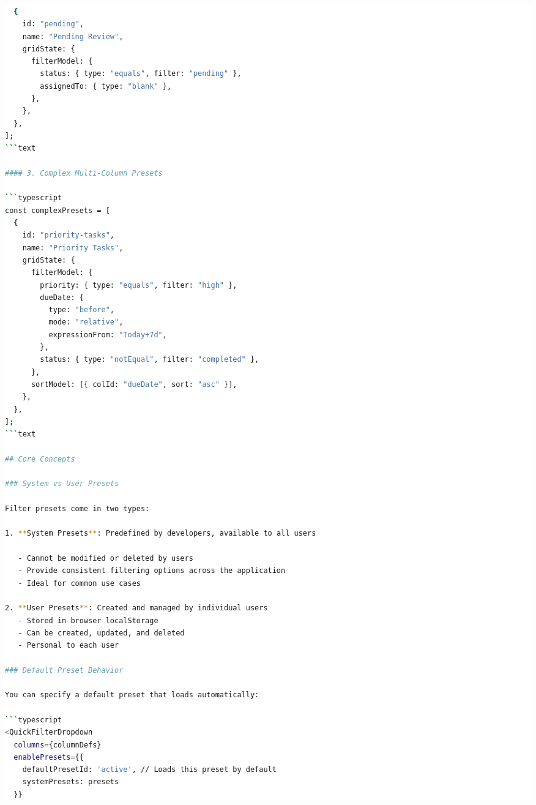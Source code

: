 ````bash
  {
    id: "pending",
    name: "Pending Review",
    gridState: {
      filterModel: {
        status: { type: "equals", filter: "pending" },
        assignedTo: { type: "blank" },
      },
    },
  },
];
```text

#### 3. Complex Multi-Column Presets

```typescript
const complexPresets = [
  {
    id: "priority-tasks",
    name: "Priority Tasks",
    gridState: {
      filterModel: {
        priority: { type: "equals", filter: "high" },
        dueDate: {
          type: "before",
          mode: "relative",
          expressionFrom: "Today+7d",
        },
        status: { type: "notEqual", filter: "completed" },
      },
      sortModel: [{ colId: "dueDate", sort: "asc" }],
    },
  },
];
```text

## Core Concepts

### System vs User Presets

Filter presets come in two types:

1. **System Presets**: Predefined by developers, available to all users

   - Cannot be modified or deleted by users
   - Provide consistent filtering options across the application
   - Ideal for common use cases

2. **User Presets**: Created and managed by individual users
   - Stored in browser localStorage
   - Can be created, updated, and deleted
   - Personal to each user

### Default Preset Behavior

You can specify a default preset that loads automatically:

```typescript
<QuickFilterDropdown
  columns={columnDefs}
  enablePresets={{
    defaultPresetId: 'active', // Loads this preset by default
    systemPresets: presets
  }}
````